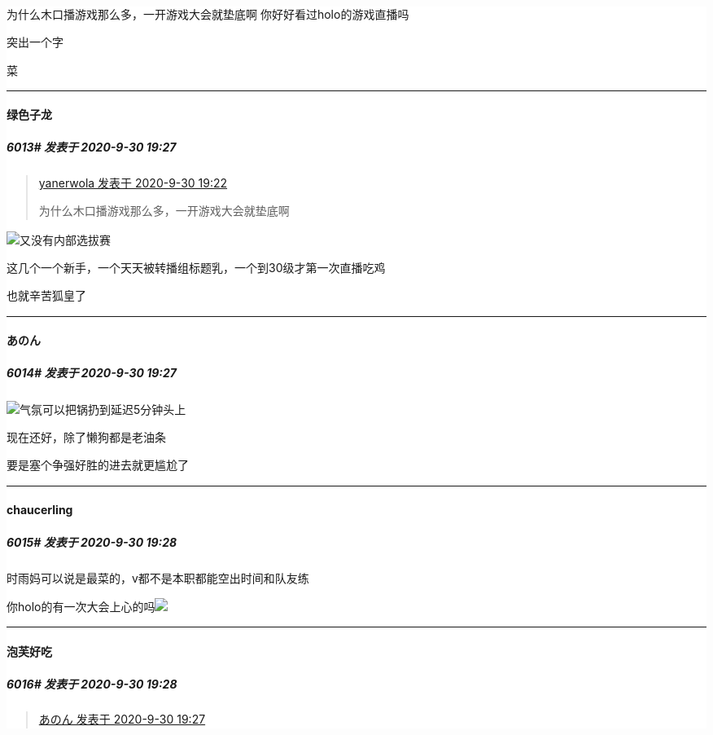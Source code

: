 为什么木口播游戏那么多，一开游戏大会就垫底啊</blockquote>
你好好看过holo的游戏直播吗

突出一个字

菜


*****

####  绿色子龙  
##### 6013#       发表于 2020-9-30 19:27


<blockquote><a href="httphttps://bbs.saraba1st.com/2b/forum.php?mod=redirect&amp;goto=findpost&amp;pid=48911662&amp;ptid=1962088" target="_blank">yanerwola 发表于 2020-9-30 19:22</a>

为什么木口播游戏那么多，一开游戏大会就垫底啊</blockquote>
<img src="https://static.saraba1st.com/image/smiley/face2017/068.png" referrerpolicy="no-referrer">又没有内部选拔赛


这几个一个新手，一个天天被转播组标题乳，一个到30级才第一次直播吃鸡


也就辛苦狐皇了


*****

####  あのん  
##### 6014#       发表于 2020-9-30 19:27


<img src="https://static.saraba1st.com/image/smiley/face2017/067.png" referrerpolicy="no-referrer">气氛可以把锅扔到延迟5分钟头上

现在还好，除了懒狗都是老油条

要是塞个争强好胜的进去就更尴尬了


*****

####  chaucerling  
##### 6015#       发表于 2020-9-30 19:28


时雨妈可以说是最菜的，v都不是本职都能空出时间和队友练

你holo的有一次大会上心的吗<img src="https://static.saraba1st.com/image/smiley/face2017/048.png" referrerpolicy="no-referrer">


*****

####  泡芙好吃  
##### 6016#       发表于 2020-9-30 19:28


<blockquote><a href="httphttps://bbs.saraba1st.com/2b/forum.php?mod=redirect&amp;goto=findpost&amp;pid=48911717&amp;ptid=1962088" target="_blank">あのん 发表于 2020-9-30 19:27</a>
